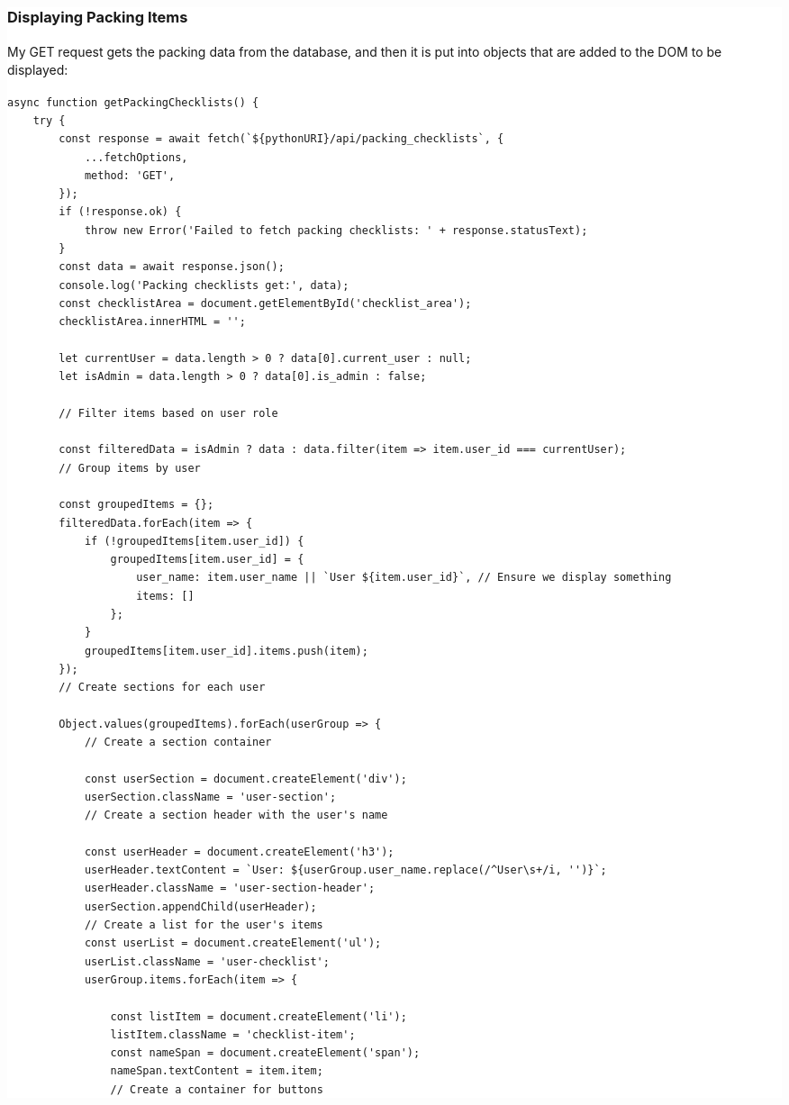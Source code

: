 ```
```

<h3>Displaying Packing Items</h3>

My GET request gets the packing data from the database, and then it is put into objects that are added to the DOM to be displayed:

```
async function getPackingChecklists() {
    try {
        const response = await fetch(`${pythonURI}/api/packing_checklists`, {
            ...fetchOptions,
            method: 'GET',
        });
        if (!response.ok) {
            throw new Error('Failed to fetch packing checklists: ' + response.statusText);
        }
        const data = await response.json();
        console.log('Packing checklists get:', data);
        const checklistArea = document.getElementById('checklist_area');
        checklistArea.innerHTML = '';

        let currentUser = data.length > 0 ? data[0].current_user : null;
        let isAdmin = data.length > 0 ? data[0].is_admin : false;

        // Filter items based on user role

        const filteredData = isAdmin ? data : data.filter(item => item.user_id === currentUser);
        // Group items by user

        const groupedItems = {};
        filteredData.forEach(item => {
            if (!groupedItems[item.user_id]) {
                groupedItems[item.user_id] = {
                    user_name: item.user_name || `User ${item.user_id}`, // Ensure we display something
                    items: []
                };
            }
            groupedItems[item.user_id].items.push(item);
        });
        // Create sections for each user

        Object.values(groupedItems).forEach(userGroup => {
            // Create a section container

            const userSection = document.createElement('div');
            userSection.className = 'user-section';
            // Create a section header with the user's name

            const userHeader = document.createElement('h3');
            userHeader.textContent = `User: ${userGroup.user_name.replace(/^User\s+/i, '')}`;
            userHeader.className = 'user-section-header';
            userSection.appendChild(userHeader);
            // Create a list for the user's items
            const userList = document.createElement('ul');
            userList.className = 'user-checklist';
            userGroup.items.forEach(item => {

                const listItem = document.createElement('li');
                listItem.className = 'checklist-item';
                const nameSpan = document.createElement('span');
                nameSpan.textContent = item.item;
                // Create a container for buttons
```